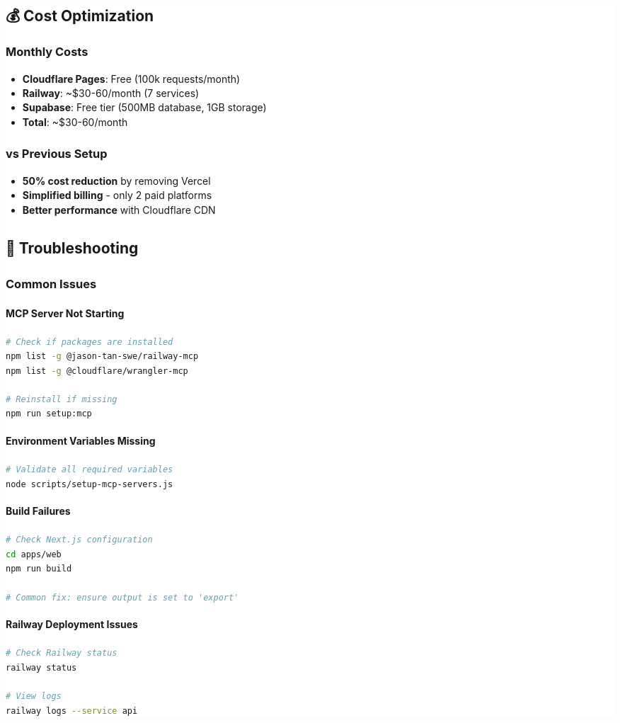## 💰 **Cost Optimization**

### **Monthly Costs**
- **Cloudflare Pages**: Free (100k requests/month)
- **Railway**: ~$30-60/month (7 services)
- **Supabase**: Free tier (500MB database, 1GB storage)
- **Total**: ~$30-60/month

### **vs Previous Setup**
- **50% cost reduction** by removing Vercel
- **Simplified billing** - only 2 paid platforms
- **Better performance** with Cloudflare CDN

## 🚨 **Troubleshooting**

### **Common Issues**

#### **MCP Server Not Starting**
```bash
# Check if packages are installed
npm list -g @jason-tan-swe/railway-mcp
npm list -g @cloudflare/wrangler-mcp

# Reinstall if missing
npm run setup:mcp
```

#### **Environment Variables Missing**
```bash
# Validate all required variables
node scripts/setup-mcp-servers.js
```

#### **Build Failures**
```bash
# Check Next.js configuration
cd apps/web
npm run build

# Common fix: ensure output is set to 'export'
```

#### **Railway Deployment Issues**
```bash
# Check Railway status
railway status

# View logs
railway logs --service api
```
